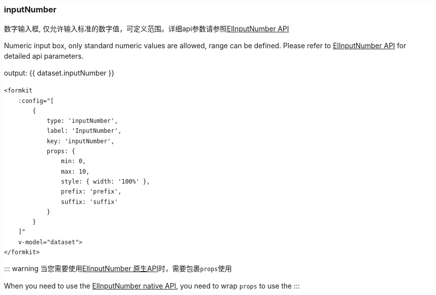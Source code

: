 ### inputNumber
数字输入框, 仅允许输入标准的数字值，可定义范围。详细api参数请参照[ElInputNumber API](https://element-plus.org/zh-CN/component/input-number.html)

Numeric input box, only standard numeric values are allowed, range can be defined. Please refer to [ElInputNumber API](https://element-plus.org/zh-CN/component/input-number.html) for detailed api parameters.

<formkit
    :config="[
        {
            type: 'inputNumber',
            label: 'InputNumber',
            key: 'inputNumber',
            props: {
                min: 0,
                max: 10,
                style: { width: '100%' },
                prefix: 'prefix',
                suffix: 'suffix'
            }
        }
    ]"
    v-model="dataset">
</formkit>

output: {{ dataset.inputNumber }}

```vue
<formkit
    :config="[
        {
            type: 'inputNumber',
            label: 'InputNumber',
            key: 'inputNumber',
            props: {
                min: 0,
                max: 10,
                style: { width: '100%' },
                prefix: 'prefix',
                suffix: 'suffix'
            }
        }
    ]"
    v-model="dataset">
</formkit>
```
::: warning
当您需要使用[ElInputNumber 原生API](https://element-plus.org/zh-CN/component/input-number.html)时，需要包裹`props`使用

When you need to use the [ElInputNumber native API](https://element-plus.org/zh-CN/component/input-number.html), you need to wrap `props` to use the
:::
